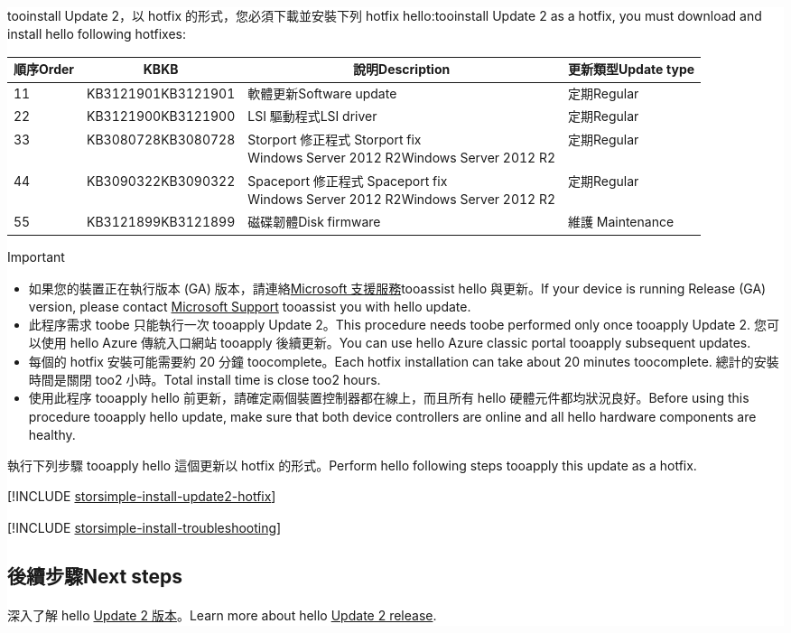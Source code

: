 <span data-ttu-id="7a102-140">tooinstall Update 2，以 hotfix 的形式，您必須下載並安裝下列 hotfix hello:</span><span class="sxs-lookup"><span data-stu-id="7a102-140">tooinstall Update 2 as a hotfix, you must download and install hello following hotfixes:</span></span>

| <span data-ttu-id="7a102-141">順序</span><span class="sxs-lookup"><span data-stu-id="7a102-141">Order</span></span> | <span data-ttu-id="7a102-142">KB</span><span class="sxs-lookup"><span data-stu-id="7a102-142">KB</span></span> | <span data-ttu-id="7a102-143">說明</span><span class="sxs-lookup"><span data-stu-id="7a102-143">Description</span></span> | <span data-ttu-id="7a102-144">更新類型</span><span class="sxs-lookup"><span data-stu-id="7a102-144">Update type</span></span> |
| --- | --- | --- | --- |
| <span data-ttu-id="7a102-145">1</span><span class="sxs-lookup"><span data-stu-id="7a102-145">1</span></span> |<span data-ttu-id="7a102-146">KB3121901</span><span class="sxs-lookup"><span data-stu-id="7a102-146">KB3121901</span></span> |<span data-ttu-id="7a102-147">軟體更新</span><span class="sxs-lookup"><span data-stu-id="7a102-147">Software update</span></span> |<span data-ttu-id="7a102-148">定期</span><span class="sxs-lookup"><span data-stu-id="7a102-148">Regular</span></span> |
| <span data-ttu-id="7a102-149">2</span><span class="sxs-lookup"><span data-stu-id="7a102-149">2</span></span> |<span data-ttu-id="7a102-150">KB3121900</span><span class="sxs-lookup"><span data-stu-id="7a102-150">KB3121900</span></span> |<span data-ttu-id="7a102-151">LSI 驅動程式</span><span class="sxs-lookup"><span data-stu-id="7a102-151">LSI driver</span></span> |<span data-ttu-id="7a102-152">定期</span><span class="sxs-lookup"><span data-stu-id="7a102-152">Regular</span></span> |
| <span data-ttu-id="7a102-153">3</span><span class="sxs-lookup"><span data-stu-id="7a102-153">3</span></span> |<span data-ttu-id="7a102-154">KB3080728</span><span class="sxs-lookup"><span data-stu-id="7a102-154">KB3080728</span></span> |<span data-ttu-id="7a102-155">Storport 修正程式 </span><span class="sxs-lookup"><span data-stu-id="7a102-155">Storport fix</span></span> </br> <span data-ttu-id="7a102-156">Windows Server 2012 R2</span><span class="sxs-lookup"><span data-stu-id="7a102-156">Windows Server 2012 R2</span></span> |<span data-ttu-id="7a102-157">定期</span><span class="sxs-lookup"><span data-stu-id="7a102-157">Regular</span></span> |
| <span data-ttu-id="7a102-158">4</span><span class="sxs-lookup"><span data-stu-id="7a102-158">4</span></span> |<span data-ttu-id="7a102-159">KB3090322</span><span class="sxs-lookup"><span data-stu-id="7a102-159">KB3090322</span></span> |<span data-ttu-id="7a102-160">Spaceport 修正程式 </span><span class="sxs-lookup"><span data-stu-id="7a102-160">Spaceport fix</span></span> </br> <span data-ttu-id="7a102-161">Windows Server 2012 R2</span><span class="sxs-lookup"><span data-stu-id="7a102-161">Windows Server 2012 R2</span></span> |<span data-ttu-id="7a102-162">定期</span><span class="sxs-lookup"><span data-stu-id="7a102-162">Regular</span></span> |
| <span data-ttu-id="7a102-163">5</span><span class="sxs-lookup"><span data-stu-id="7a102-163">5</span></span> |<span data-ttu-id="7a102-164">KB3121899</span><span class="sxs-lookup"><span data-stu-id="7a102-164">KB3121899</span></span> |<span data-ttu-id="7a102-165">磁碟韌體</span><span class="sxs-lookup"><span data-stu-id="7a102-165">Disk firmware</span></span> |<span data-ttu-id="7a102-166">維護 </span><span class="sxs-lookup"><span data-stu-id="7a102-166">Maintenance</span></span> |

> [!IMPORTANT]
> * <span data-ttu-id="7a102-167">如果您的裝置正在執行版本 (GA) 版本，請連絡[Microsoft 支援服務](storsimple-contact-microsoft-support.md)tooassist hello 與更新。</span><span class="sxs-lookup"><span data-stu-id="7a102-167">If your device is running Release (GA) version, please contact [Microsoft Support](storsimple-contact-microsoft-support.md) tooassist you with hello update.</span></span>
> * <span data-ttu-id="7a102-168">此程序需求 toobe 只能執行一次 tooapply Update 2。</span><span class="sxs-lookup"><span data-stu-id="7a102-168">This procedure needs toobe performed only once tooapply Update 2.</span></span> <span data-ttu-id="7a102-169">您可以使用 hello Azure 傳統入口網站 tooapply 後續更新。</span><span class="sxs-lookup"><span data-stu-id="7a102-169">You can use hello Azure classic portal tooapply subsequent updates.</span></span>
> * <span data-ttu-id="7a102-170">每個的 hotfix 安裝可能需要約 20 分鐘 toocomplete。</span><span class="sxs-lookup"><span data-stu-id="7a102-170">Each hotfix installation can take about 20 minutes toocomplete.</span></span> <span data-ttu-id="7a102-171">總計的安裝時間是關閉 too2 小時。</span><span class="sxs-lookup"><span data-stu-id="7a102-171">Total install time is close too2 hours.</span></span>
> * <span data-ttu-id="7a102-172">使用此程序 tooapply hello 前更新，請確定兩個裝置控制器都在線上，而且所有 hello 硬體元件都均狀況良好。</span><span class="sxs-lookup"><span data-stu-id="7a102-172">Before using this procedure tooapply hello update, make sure that both device controllers are online and all hello hardware components are healthy.</span></span>
> 
> 

<span data-ttu-id="7a102-173">執行下列步驟 tooapply hello 這個更新以 hotfix 的形式。</span><span class="sxs-lookup"><span data-stu-id="7a102-173">Perform hello following steps tooapply this update as a hotfix.</span></span>

[!INCLUDE [storsimple-install-update2-hotfix](../../includes/storsimple-install-update2-hotfix.md)]

[!INCLUDE [storsimple-install-troubleshooting](../../includes/storsimple-install-troubleshooting.md)]

## <a name="next-steps"></a><span data-ttu-id="7a102-174">後續步驟</span><span class="sxs-lookup"><span data-stu-id="7a102-174">Next steps</span></span>
<span data-ttu-id="7a102-175">深入了解 hello [Update 2 版本](storsimple-update2-release-notes.md)。</span><span class="sxs-lookup"><span data-stu-id="7a102-175">Learn more about hello [Update 2 release](storsimple-update2-release-notes.md).</span></span>

